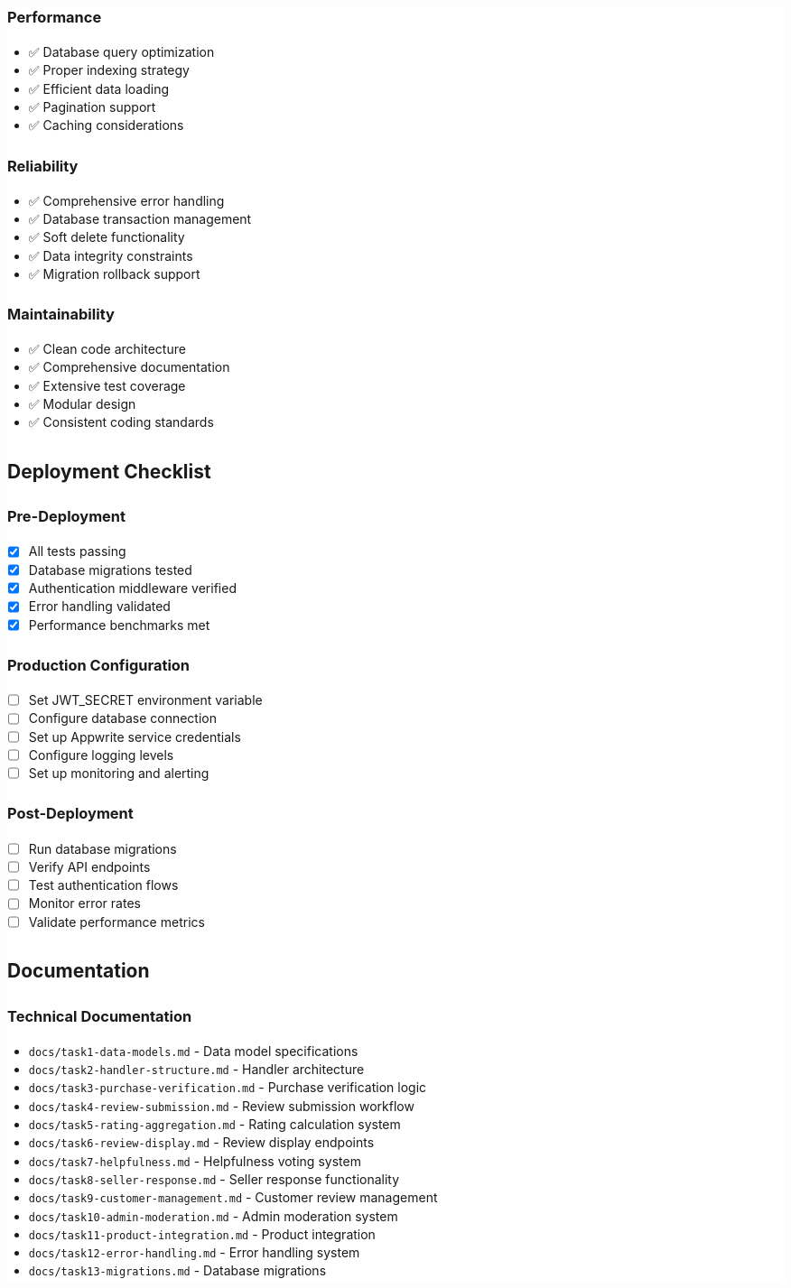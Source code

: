 ### Performance
- ✅ Database query optimization
- ✅ Proper indexing strategy
- ✅ Efficient data loading
- ✅ Pagination support
- ✅ Caching considerations

### Reliability
- ✅ Comprehensive error handling
- ✅ Database transaction management
- ✅ Soft delete functionality
- ✅ Data integrity constraints
- ✅ Migration rollback support

### Maintainability
- ✅ Clean code architecture
- ✅ Comprehensive documentation
- ✅ Extensive test coverage
- ✅ Modular design
- ✅ Consistent coding standards

## Deployment Checklist

### Pre-Deployment
- [x] All tests passing
- [x] Database migrations tested
- [x] Authentication middleware verified
- [x] Error handling validated
- [x] Performance benchmarks met

### Production Configuration
- [ ] Set JWT_SECRET environment variable
- [ ] Configure database connection
- [ ] Set up Appwrite service credentials
- [ ] Configure logging levels
- [ ] Set up monitoring and alerting

### Post-Deployment
- [ ] Run database migrations
- [ ] Verify API endpoints
- [ ] Test authentication flows
- [ ] Monitor error rates
- [ ] Validate performance metrics

## Documentation

### Technical Documentation
- `docs/task1-data-models.md` - Data model specifications
- `docs/task2-handler-structure.md` - Handler architecture
- `docs/task3-purchase-verification.md` - Purchase verification logic
- `docs/task4-review-submission.md` - Review submission workflow
- `docs/task5-rating-aggregation.md` - Rating calculation system
- `docs/task6-review-display.md` - Review display endpoints
- `docs/task7-helpfulness.md` - Helpfulness voting system
- `docs/task8-seller-response.md` - Seller response functionality
- `docs/task9-customer-management.md` - Customer review management
- `docs/task10-admin-moderation.md` - Admin moderation system
- `docs/task11-product-integration.md` - Product integration
- `docs/task12-error-handling.md` - Error handling system
- `docs/task13-migrations.md` - Database migrations